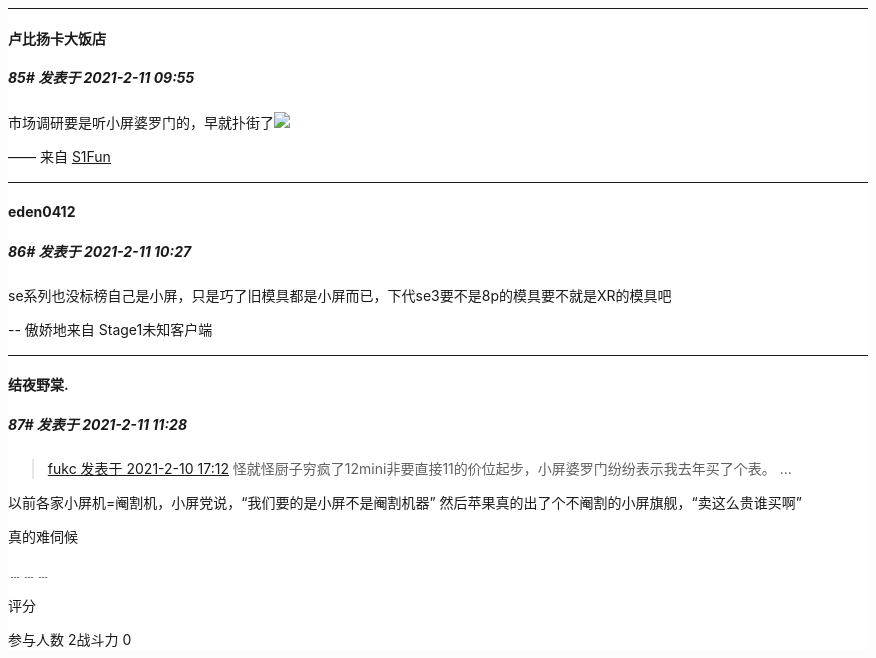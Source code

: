 





*****

####  卢比扬卡大饭店  
##### 85#       发表于 2021-2-11 09:55




市场调研要是听小屏婆罗门的，早就扑街了<img src="https://static.saraba1st.com/image/smiley/face2017/034.png" referrerpolicy="no-referrer">

—— 来自 [S1Fun](https://s1fun.koalcat.com)







*****

####  eden0412  
##### 86#       发表于 2021-2-11 10:27




se系列也没标榜自己是小屏，只是巧了旧模具都是小屏而已，下代se3要不是8p的模具要不就是XR的模具吧

 -- 傲娇地来自 Stage1未知客户端







*****

####  结夜野棠.  
##### 87#       发表于 2021-2-11 11:28



<blockquote><a href="httphttps://bbs.saraba1st.com/2b/forum.php?mod=redirect&amp;goto=findpost&amp;pid=50296707&amp;ptid=1987193" target="_blank">fukc 发表于 2021-2-10 17:12</a>
怪就怪厨子穷疯了12mini非要直接11的价位起步，小屏婆罗门纷纷表示我去年买了个表。 ...</blockquote>
以前各家小屏机=阉割机，小屏党说，“我们要的是小屏不是阉割机器”
然后苹果真的出了个不阉割的小屏旗舰，“卖这么贵谁买啊”

真的难伺候



﹍﹍﹍

评分





 参与人数 2战斗力 0
